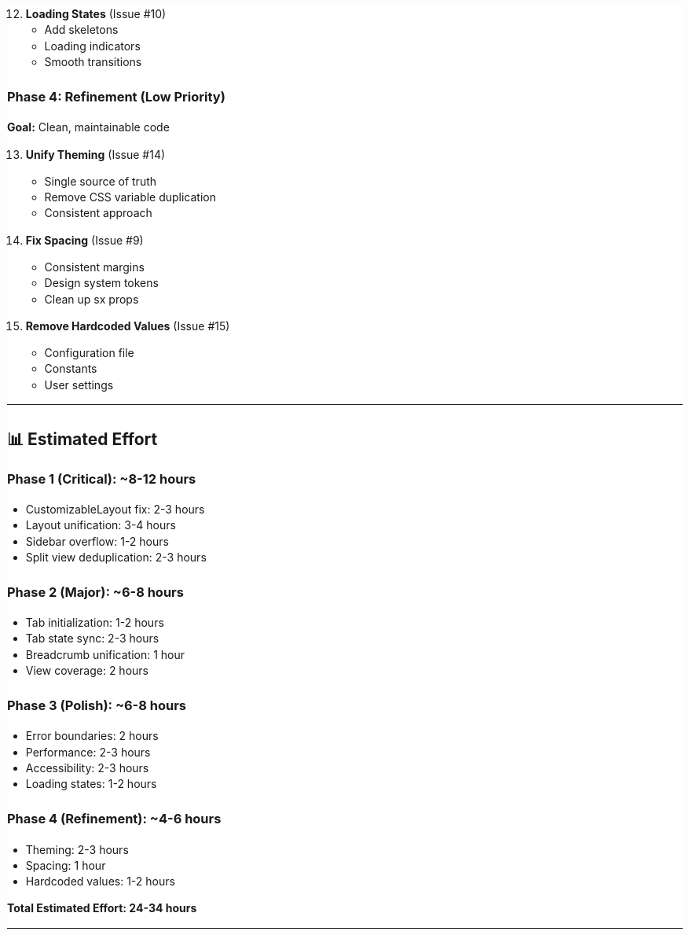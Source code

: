 12. **Loading States** (Issue #10)
    - Add skeletons
    - Loading indicators
    - Smooth transitions

### Phase 4: Refinement (Low Priority)
**Goal:** Clean, maintainable code

13. **Unify Theming** (Issue #14)
    - Single source of truth
    - Remove CSS variable duplication
    - Consistent approach

14. **Fix Spacing** (Issue #9)
    - Consistent margins
    - Design system tokens
    - Clean up sx props

15. **Remove Hardcoded Values** (Issue #15)
    - Configuration file
    - Constants
    - User settings

---

## 📊 Estimated Effort

### Phase 1 (Critical): ~8-12 hours
- CustomizableLayout fix: 2-3 hours
- Layout unification: 3-4 hours
- Sidebar overflow: 1-2 hours
- Split view deduplication: 2-3 hours

### Phase 2 (Major): ~6-8 hours
- Tab initialization: 1-2 hours
- Tab state sync: 2-3 hours
- Breadcrumb unification: 1 hour
- View coverage: 2 hours

### Phase 3 (Polish): ~6-8 hours
- Error boundaries: 2 hours
- Performance: 2-3 hours
- Accessibility: 2-3 hours
- Loading states: 1-2 hours

### Phase 4 (Refinement): ~4-6 hours
- Theming: 2-3 hours
- Spacing: 1 hour
- Hardcoded values: 1-2 hours

**Total Estimated Effort: 24-34 hours**

---